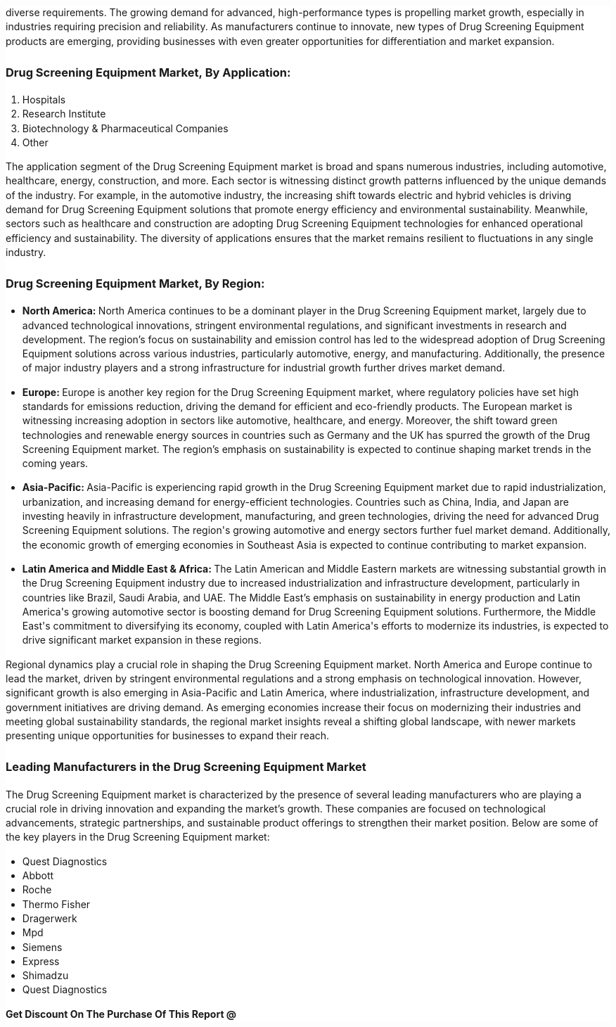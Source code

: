 diverse requirements. The growing demand for advanced, high-performance types is propelling market growth, especially in industries requiring precision and reliability. As manufacturers continue to innovate, new types of Drug Screening Equipment products are emerging, providing businesses with even greater opportunities for differentiation and market expansion.</p><h3>Drug Screening Equipment Market,&nbsp;By Application:</h3><ol><li>Hospitals<li> Research Institute<li> Biotechnology & Pharmaceutical Companies<li> Other</li></ol><p>The application segment of the Drug Screening Equipment market is broad and spans numerous industries, including automotive, healthcare, energy, construction, and more. Each sector is witnessing distinct growth patterns influenced by the unique demands of the industry. For example, in the automotive industry, the increasing shift towards electric and hybrid vehicles is driving demand for Drug Screening Equipment solutions that promote energy efficiency and environmental sustainability. Meanwhile, sectors such as healthcare and construction are adopting Drug Screening Equipment technologies for enhanced operational efficiency and sustainability. The diversity of applications ensures that the market remains resilient to fluctuations in any single industry.</p><h3>Drug Screening Equipment Market, By Region:</h3><ul><li><p><strong>North America:&nbsp;</strong>North America continues to be a dominant player in the Drug Screening Equipment market, largely due to advanced technological innovations, stringent environmental regulations, and significant investments in research and development. The region&rsquo;s focus on sustainability and emission control has led to the widespread adoption of Drug Screening Equipment solutions across various industries, particularly automotive, energy, and manufacturing. Additionally, the presence of major industry players and a strong infrastructure for industrial growth further drives market demand.</p></li><li><p><strong><strong>Europe:&nbsp;</strong></strong>Europe is another key region for the Drug Screening Equipment market, where regulatory policies have set high standards for emissions reduction, driving the demand for efficient and eco-friendly products. The European market is witnessing increasing adoption in sectors like automotive, healthcare, and energy. Moreover, the shift toward green technologies and renewable energy sources in countries such as Germany and the UK has spurred the growth of the Drug Screening Equipment market. The region&rsquo;s emphasis on sustainability is expected to continue shaping market trends in the coming years.</p></li><li><p><strong><strong>Asia-Pacific:&nbsp;</strong></strong>Asia-Pacific is experiencing rapid growth in the Drug Screening Equipment market due to rapid industrialization, urbanization, and increasing demand for energy-efficient technologies. Countries such as China, India, and Japan are investing heavily in infrastructure development, manufacturing, and green technologies, driving the need for advanced Drug Screening Equipment solutions. The region's growing automotive and energy sectors further fuel market demand. Additionally, the economic growth of emerging economies in Southeast Asia is expected to continue contributing to market expansion.</p></li><li><p><strong><strong>Latin America and Middle East &amp; Africa:&nbsp;</strong></strong>The Latin American and Middle Eastern markets are witnessing substantial growth in the Drug Screening Equipment industry due to increased industrialization and infrastructure development, particularly in countries like Brazil, Saudi Arabia, and UAE. The Middle East&rsquo;s emphasis on sustainability in energy production and Latin America's growing automotive sector is boosting demand for Drug Screening Equipment solutions. Furthermore, the Middle East's commitment to diversifying its economy, coupled with Latin America's efforts to modernize its industries, is expected to drive significant market expansion in these regions.</p></li></ul><p>Regional dynamics play a crucial role in shaping the Drug Screening Equipment market. North America and Europe continue to lead the market, driven by stringent environmental regulations and a strong emphasis on technological innovation. However, significant growth is also emerging in Asia-Pacific and Latin America, where industrialization, infrastructure development, and government initiatives are driving demand. As emerging economies increase their focus on modernizing their industries and meeting global sustainability standards, the regional market insights reveal a shifting global landscape, with newer markets presenting unique opportunities for businesses to expand their reach.</p><h3><strong>Leading Manufacturers in the Drug Screening Equipment Market</strong></h3><p>The Drug Screening Equipment market is characterized by the presence of several leading manufacturers who are playing a crucial role in driving innovation and expanding the market&rsquo;s growth. These companies are focused on technological advancements, strategic partnerships, and sustainable product offerings to strengthen their market position. Below are some of the key players in the Drug Screening Equipment market:</p></div><div class="article-main__content" data-test-id="publishing-text-block"><ul><li><span class="">Quest Diagnostics<li> Abbott<li> Roche<li> Thermo Fisher<li> Dragerwerk<li> Mpd<li> Siemens<li> Express<li> Shimadzu<li> Quest Diagnostics</span></li></ul></div><div class="article-main__content" data-test-id="publishing-text-block"><p><span class="font-[700]"><strong>Get Discount On The Purchase Of This Report @</strong>